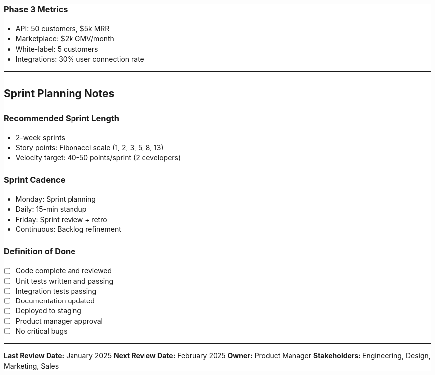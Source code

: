 ### Phase 3 Metrics
- API: 50 customers, $5k MRR
- Marketplace: $2k GMV/month
- White-label: 5 customers
- Integrations: 30% user connection rate

---

## Sprint Planning Notes

### Recommended Sprint Length
- 2-week sprints
- Story points: Fibonacci scale (1, 2, 3, 5, 8, 13)
- Velocity target: 40-50 points/sprint (2 developers)

### Sprint Cadence
- Monday: Sprint planning
- Daily: 15-min standup
- Friday: Sprint review + retro
- Continuous: Backlog refinement

### Definition of Done
- [ ] Code complete and reviewed
- [ ] Unit tests written and passing
- [ ] Integration tests passing
- [ ] Documentation updated
- [ ] Deployed to staging
- [ ] Product manager approval
- [ ] No critical bugs

---

**Last Review Date:** January 2025
**Next Review Date:** February 2025
**Owner:** Product Manager
**Stakeholders:** Engineering, Design, Marketing, Sales
